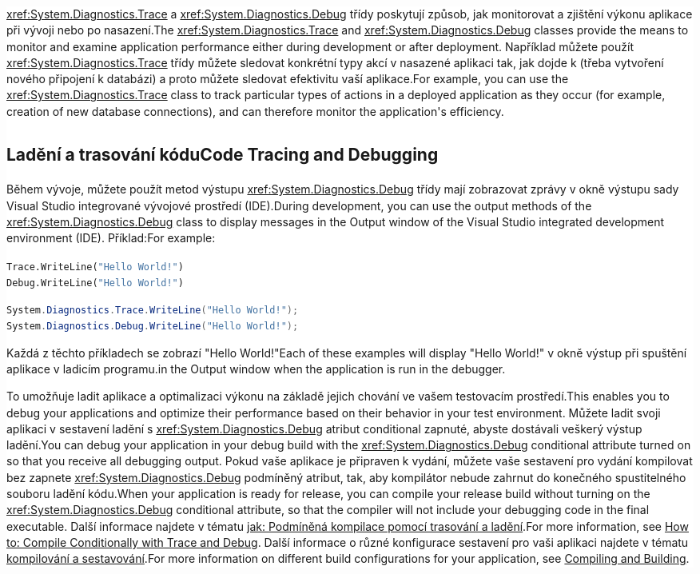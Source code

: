  <span data-ttu-id="49a7c-120"><xref:System.Diagnostics.Trace> a <xref:System.Diagnostics.Debug> třídy poskytují způsob, jak monitorovat a zjištění výkonu aplikace při vývoji nebo po nasazení.</span><span class="sxs-lookup"><span data-stu-id="49a7c-120">The <xref:System.Diagnostics.Trace> and <xref:System.Diagnostics.Debug> classes provide the means to monitor and examine application performance either during development or after deployment.</span></span> <span data-ttu-id="49a7c-121">Například můžete použít <xref:System.Diagnostics.Trace> třídy můžete sledovat konkrétní typy akcí v nasazené aplikaci tak, jak dojde k (třeba vytvoření nového připojení k databázi) a proto můžete sledovat efektivitu vaší aplikace.</span><span class="sxs-lookup"><span data-stu-id="49a7c-121">For example, you can use the <xref:System.Diagnostics.Trace> class to track particular types of actions in a deployed application as they occur (for example, creation of new database connections), and can therefore monitor the application's efficiency.</span></span>  
  
## <a name="code-tracing-and-debugging"></a><span data-ttu-id="49a7c-122">Ladění a trasování kódu</span><span class="sxs-lookup"><span data-stu-id="49a7c-122">Code Tracing and Debugging</span></span>  
 <span data-ttu-id="49a7c-123">Během vývoje, můžete použít metod výstupu <xref:System.Diagnostics.Debug> třídy mají zobrazovat zprávy v okně výstupu sady Visual Studio integrované vývojové prostředí (IDE).</span><span class="sxs-lookup"><span data-stu-id="49a7c-123">During development, you can use the output methods of the <xref:System.Diagnostics.Debug> class to display messages in the Output window of the Visual Studio integrated development environment (IDE).</span></span> <span data-ttu-id="49a7c-124">Příklad:</span><span class="sxs-lookup"><span data-stu-id="49a7c-124">For example:</span></span>  
  
```vb  
Trace.WriteLine("Hello World!")  
Debug.WriteLine("Hello World!")  
```  
  
```csharp  
System.Diagnostics.Trace.WriteLine("Hello World!");  
System.Diagnostics.Debug.WriteLine("Hello World!");  
```  
  
 <span data-ttu-id="49a7c-125">Každá z těchto příkladech se zobrazí "Hello World!"</span><span class="sxs-lookup"><span data-stu-id="49a7c-125">Each of these examples will display "Hello World!"</span></span> <span data-ttu-id="49a7c-126">v okně výstup při spuštění aplikace v ladicím programu.</span><span class="sxs-lookup"><span data-stu-id="49a7c-126">in the Output window when the application is run in the debugger.</span></span>  
  
 <span data-ttu-id="49a7c-127">To umožňuje ladit aplikace a optimalizaci výkonu na základě jejich chování ve vašem testovacím prostředí.</span><span class="sxs-lookup"><span data-stu-id="49a7c-127">This enables you to debug your applications and optimize their performance based on their behavior in your test environment.</span></span> <span data-ttu-id="49a7c-128">Můžete ladit svoji aplikaci v sestavení ladění s <xref:System.Diagnostics.Debug> atribut conditional zapnuté, abyste dostávali veškerý výstup ladění.</span><span class="sxs-lookup"><span data-stu-id="49a7c-128">You can debug your application in your debug build with the <xref:System.Diagnostics.Debug> conditional attribute turned on so that you receive all debugging output.</span></span> <span data-ttu-id="49a7c-129">Pokud vaše aplikace je připraven k vydání, můžete vaše sestavení pro vydání kompilovat bez zapnete <xref:System.Diagnostics.Debug> podmíněný atribut, tak, aby kompilátor nebude zahrnut do konečného spustitelného souboru ladění kódu.</span><span class="sxs-lookup"><span data-stu-id="49a7c-129">When your application is ready for release, you can compile your release build without turning on the <xref:System.Diagnostics.Debug> conditional attribute, so that the compiler will not include your debugging code in the final executable.</span></span> <span data-ttu-id="49a7c-130">Další informace najdete v tématu [jak: Podmíněná kompilace pomocí trasování a ladění](../../../docs/framework/debug-trace-profile/how-to-compile-conditionally-with-trace-and-debug.md).</span><span class="sxs-lookup"><span data-stu-id="49a7c-130">For more information, see [How to: Compile Conditionally with Trace and Debug](../../../docs/framework/debug-trace-profile/how-to-compile-conditionally-with-trace-and-debug.md).</span></span> <span data-ttu-id="49a7c-131">Další informace o různé konfigurace sestavení pro vaši aplikaci najdete v tématu [kompilování a sestavování](/visualstudio/ide/compiling-and-building-in-visual-studio).</span><span class="sxs-lookup"><span data-stu-id="49a7c-131">For more information on different build configurations for your application, see [Compiling and Building](/visualstudio/ide/compiling-and-building-in-visual-studio).</span></span>  
  